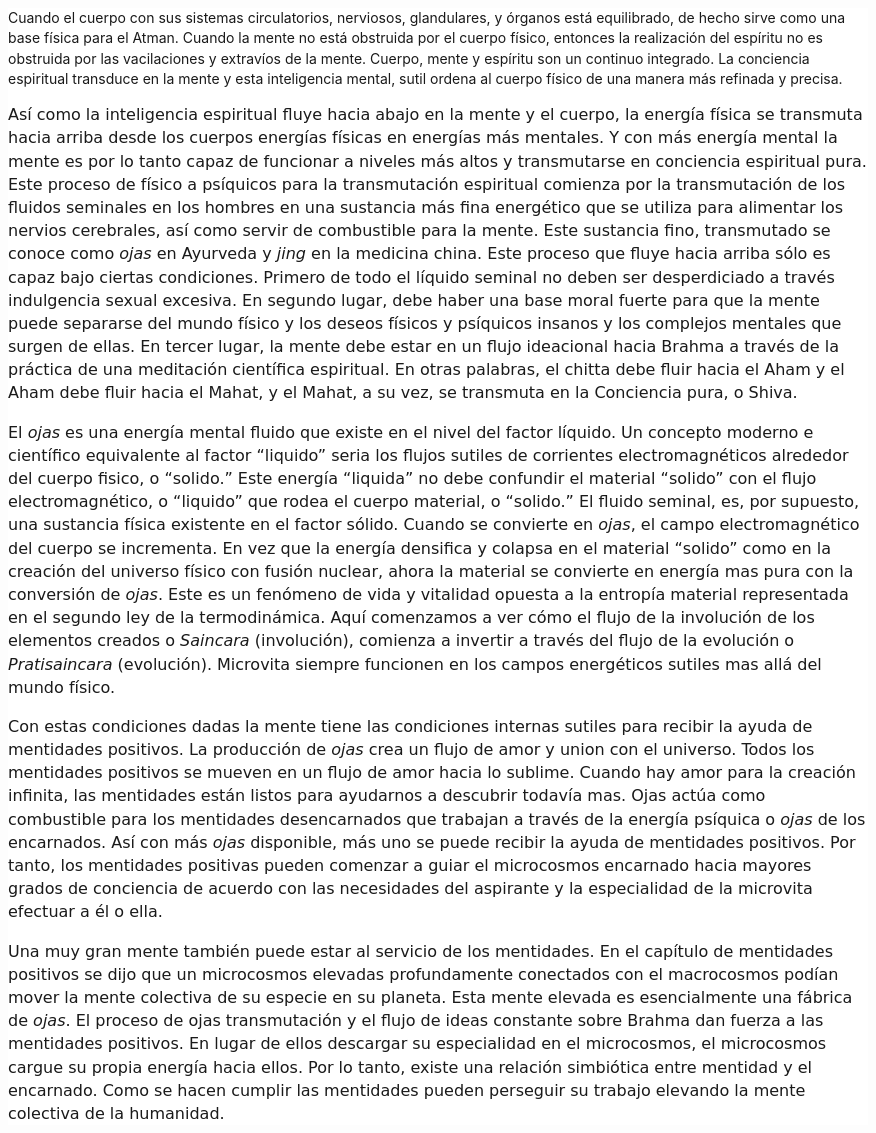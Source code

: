 Cuando el cuerpo con sus sistemas circulatorios, nerviosos, glandulares, y órganos está equilibrado, de hecho sirve como una base física para el Atman. Cuando la mente no está obstruida por el cuerpo físico, entonces la realización del espíritu no es obstruida por las vacilaciones y extravíos de la mente. Cuerpo, mente y espíritu son un continuo integrado. La conciencia espiritual transduce en la mente y esta inteligencia mental, sutil ordena al cuerpo físico de una manera más refinada y precisa.</span></span></p>
<span style="font-family: DejaVu Sans,sans-serif;"><span style="font-size: medium;">
Así como la inteligencia espiritual fluye hacia abajo en la mente y el cuerpo, la energía física se transmuta hacia arriba desde los cuerpos energías físicas en energías más mentales. Y con más energía mental la mente es por lo tanto capaz de funcionar a niveles más altos y transmutarse en conciencia espiritual pura. Este proceso de físico a psíquicos para la transmutación espiritual comienza por la transmutación de los fluidos seminales en los hombres en una sustancia más fina energético que se utiliza para alimentar los nervios cerebrales, así como servir de combustible para la mente. Este sustancia fino, transmutado se conoce como <i>ojas</i> en Ayurveda y <i>jing</i> en la medicina china. Este proceso que fluye hacia arriba sólo es capaz bajo ciertas condiciones. Primero de todo el líquido seminal no deben ser desperdiciado a través indulgencia sexual excesiva. En segundo lugar, debe haber una base moral fuerte para que la mente puede separarse del mundo físico y los deseos físicos y psíquicos insanos y los complejos mentales que surgen de ellas. En tercer lugar, la mente debe estar en un flujo ideacional hacia Brahma a través de la práctica de una meditación científica espiritual. En otras palabras, el chitta debe fluir hacia el Aham y el Aham debe fluir hacia el Mahat, y el Mahat, a su vez, se transmuta en la Conciencia pura, o Shiva.

El <i>ojas</i> es una energía mental fluido que existe en el nivel del factor líquido. Un concepto moderno e científico equivalente al factor “liquido” seria los flujos sutiles de corrientes electromagnéticos alrededor del cuerpo fisico, o “solido.” Este energía “liquida” no debe confundir el material “solido” con el flujo electromagnético, o “liquido” que rodea el cuerpo material, o “solido.” El fluido seminal, es, por supuesto, una sustancia física existente en el factor sólido. Cuando se convierte en <i>ojas</i>, el campo electromagnético del cuerpo se incrementa. En vez que la energía densifica y colapsa en el material “solido” como en la creación del universo físico con fusión nuclear, ahora la material se convierte en energía mas pura con la conversión de <i>ojas</i>. Este es un fenómeno de vida y vitalidad opuesta a la entropía material representada en el segundo ley de la termodinámica. Aquí comenzamos a ver cómo el flujo de la involución de los elementos creados o <i>Saincara </i>(involución), comienza a invertir a través del flujo de la evolución o <i>Pratisaincara </i>(evolución). Microvita siempre funcionen en los campos energéticos sutiles mas allá del mundo físico.

Con estas condiciones dadas la mente tiene las condiciones internas sutiles para recibir la ayuda de mentidades positivos. La producción de <i>ojas</i> crea un flujo de amor y union con el universo. Todos los mentidades positivos se mueven en un flujo de amor hacia lo sublime. Cuando hay amor para la creación infinita, las mentidades están listos para ayudarnos a descubrir todavía mas. Ojas actúa como combustible para los mentidades desencarnados que trabajan a través de la energía psíquica o <i>ojas</i> de los encarnados. Así con más <i>ojas</i> disponible, más uno se puede recibir la ayuda de mentidades positivos. Por tanto, los mentidades positivas pueden comenzar a guiar el microcosmos encarnado hacia mayores grados de conciencia de acuerdo con las necesidades del aspirante y la especialidad de la microvita efectuar a él o ella.

Una muy gran mente también puede estar al servicio de los mentidades. En el capítulo de mentidades positivos se dijo que un microcosmos elevadas profundamente conectados con el macrocosmos podían mover la mente colectiva de su especie en su planeta. Esta mente elevada es esencialmente una fábrica de <i>ojas</i>. El proceso de ojas transmutación y el flujo de ideas constante sobre Brahma dan fuerza a las mentidades positivos. En lugar de ellos descargar su especialidad en el microcosmos, el microcosmos cargue su propia energía hacia ellos. Por lo tanto, existe una relación simbiótica entre mentidad y el encarnado. Como se hacen cumplir las mentidades pueden perseguir su trabajo elevando la mente colectiva de la humanidad.
